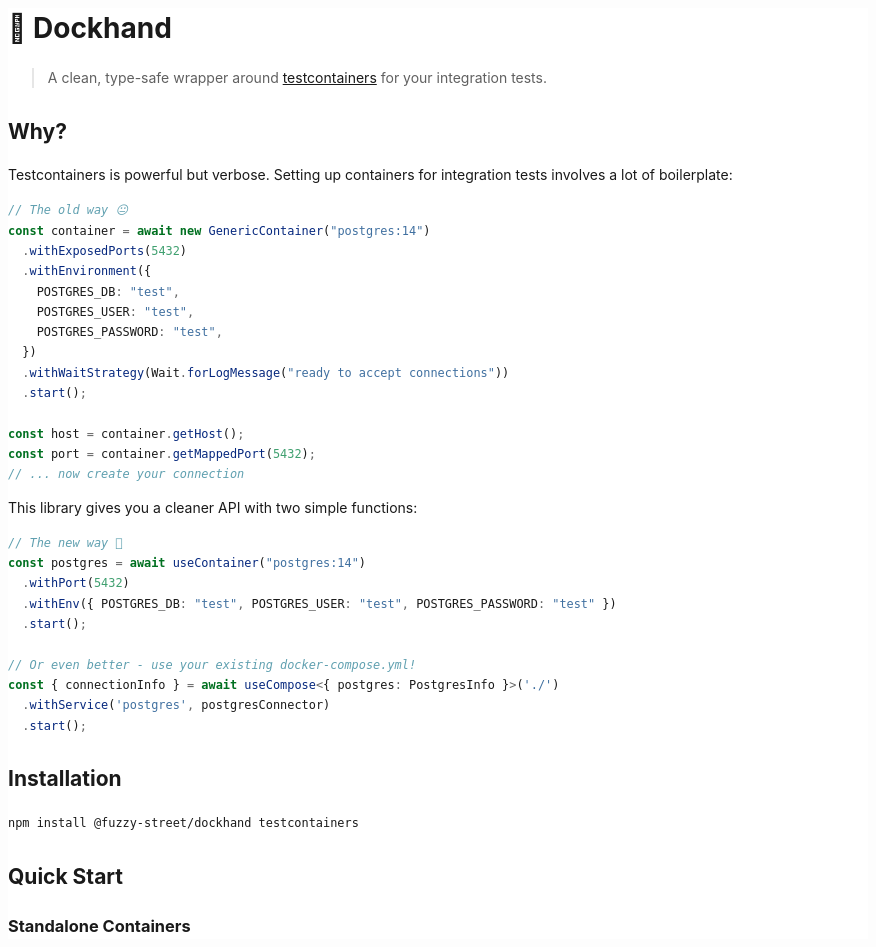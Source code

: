 # 🐳 Dockhand

> A clean, type-safe wrapper around [testcontainers](https://node.testcontainers.org/) for your integration tests.

## Why?

Testcontainers is powerful but verbose. Setting up containers for integration tests involves a lot of boilerplate:

```typescript
// The old way 😐
const container = await new GenericContainer("postgres:14")
  .withExposedPorts(5432)
  .withEnvironment({
    POSTGRES_DB: "test",
    POSTGRES_USER: "test",
    POSTGRES_PASSWORD: "test",
  })
  .withWaitStrategy(Wait.forLogMessage("ready to accept connections"))
  .start();

const host = container.getHost();
const port = container.getMappedPort(5432);
// ... now create your connection
```

This library gives you a cleaner API with two simple functions:

```typescript
// The new way 🤘
const postgres = await useContainer("postgres:14")
  .withPort(5432)
  .withEnv({ POSTGRES_DB: "test", POSTGRES_USER: "test", POSTGRES_PASSWORD: "test" })
  .start();

// Or even better - use your existing docker-compose.yml!
const { connectionInfo } = await useCompose<{ postgres: PostgresInfo }>('./')
  .withService('postgres', postgresConnector)
  .start();
```

## Installation

```bash
npm install @fuzzy-street/dockhand testcontainers
```

## Quick Start

### Standalone Containers
